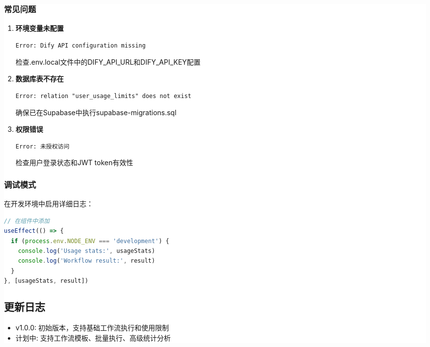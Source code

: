 ### 常见问题

1. **环境变量未配置**
   ```
   Error: Dify API configuration missing
   ```
   检查.env.local文件中的DIFY_API_URL和DIFY_API_KEY配置

2. **数据库表不存在**
   ```
   Error: relation "user_usage_limits" does not exist
   ```
   确保已在Supabase中执行supabase-migrations.sql

3. **权限错误**
   ```
   Error: 未授权访问
   ```
   检查用户登录状态和JWT token有效性

### 调试模式

在开发环境中启用详细日志：
```typescript
// 在组件中添加
useEffect(() => {
  if (process.env.NODE_ENV === 'development') {
    console.log('Usage stats:', usageStats)
    console.log('Workflow result:', result)
  }
}, [usageStats, result])
```

## 更新日志

- v1.0.0: 初始版本，支持基础工作流执行和使用限制
- 计划中: 支持工作流模板、批量执行、高级统计分析